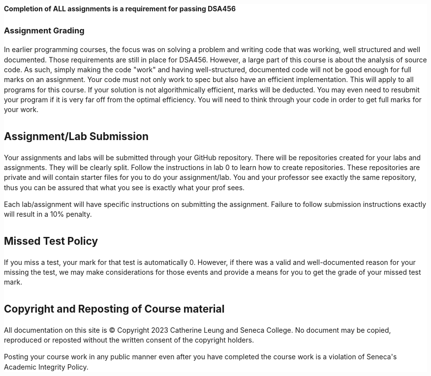 **Completion of ALL assignments is a requirement for passing DSA456**



### Assignment Grading

In earlier programming courses, the focus was on solving a problem and writing code that was working, well structured and well documented.  Those requirements are still in place for DSA456. However, a large part of this course is about the analysis of source code. As such, simply making the code "work" and having well-structured, documented code will not be good enough for full marks on an assignment. Your code must not only work to spec but also have an efficient implementation.  This will apply to all programs for this course. If your solution is not algorithmically efficient, marks will be deducted. You may even need to resubmit your program if it is very far off from the optimal efficiency.  You will need to think through your code in order to get full marks for your work.


## Assignment/Lab Submission

Your assignments and labs will be submitted through your GitHub repository. There will be repositories created for your labs and assignments. They will be clearly split. Follow the instructions in lab 0 to learn how to create repositories.  These repositories are private and will contain starter files for you to do your assignment/lab.  You and your professor see exactly the same repository, thus you can be assured that what you see is exactly what your prof sees.

Each lab/assignment will have specific instructions on submitting the assignment. Failure to follow submission instructions exactly will result in a 10% penalty.


## Missed Test Policy

If you miss a test, your mark for that test is automatically 0. However, if there was a valid and well-documented reason for your missing the test, we may make considerations for those events and provide a means for you to get the grade of your missed test mark.


## Copyright and Reposting of Course material


All documentation on this site is © Copyright 2023 Catherine Leung and Seneca College.  No document may be copied, reproduced or reposted without the written consent of the copyright holders.


Posting your course work in any public manner even after you have completed the course work is a violation of Seneca's Academic Integrity Policy.



